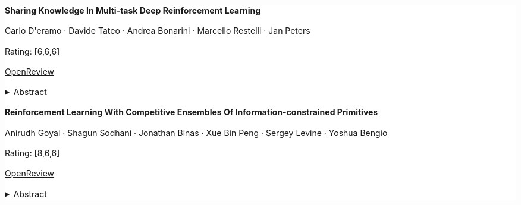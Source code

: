 <div class="iclr2020-rl__paper">
    <p class="iclr2020-rl__title"><strong>Sharing Knowledge In Multi-task Deep Reinforcement Learning</strong></p>
    <p class="iclr2020-rl__authors">Carlo D'eramo · Davide Tateo · Andrea Bonarini · Marcello Restelli · Jan Peters</p>
    <p class="iclr2020-rl__rating">Rating: [6,6,6]</p>
    <p class="iclr2020-rl__arxiv">
        <a class="mdl-button mdl-js-button mdl-button--raised mdl-js-ripple-effect mdl-button--colored" href="https://openreview.net/forum?id=rkgpv2VFvr">OpenReview</a>
    </p>
    <details class="iclr2020-rl__details"><summary>Abstract</summary>
        <p class="iclr2020-rl__abstract">
            We study the benefit of sharing representations among tasks to enable the effective use of deep neural networks in Multi-Task Reinforcement Learning. We leverage the assumption that learning from different tasks, sharing common properties, is helpful to generalize the knowledge of them resulting in a more effective feature extraction compared to learning a single task. Intuitively, the resulting set of features offers performance benefits when used by Reinforcement Learning algorithms. We prove this by providing theoretical guarantees that highlight the conditions for which is convenient to share representations among tasks, extending the well-known finite-time bounds of Approximate Value-Iteration to the multi-task setting. In addition, we complement our analysis by proposing multi-task extensions of three Reinforcement Learning algorithms that we empirically evaluate on widely used Reinforcement Learning benchmarks showing significant improvements over the single-task counterparts in terms of sample efficiency and performance.
        </p>
    </details>
</div>

<div class="iclr2020-rl__paper">
    <p class="iclr2020-rl__title"><strong>Reinforcement Learning With Competitive Ensembles Of Information-constrained Primitives</strong></p>
    <p class="iclr2020-rl__authors">Anirudh Goyal · Shagun Sodhani · Jonathan Binas · Xue Bin Peng · Sergey Levine · Yoshua Bengio</p>
    <p class="iclr2020-rl__rating">Rating: [8,6,6]</p>
    <p class="iclr2020-rl__arxiv">
        <a class="mdl-button mdl-js-button mdl-button--raised mdl-js-ripple-effect mdl-button--colored" href="https://openreview.net/forum?id=ryxgJTEYDr">OpenReview</a>
    </p>
    <details class="iclr2020-rl__details"><summary>Abstract</summary>
        <p class="iclr2020-rl__abstract">
            Reinforcement learning agents that operate in diverse and complex environments can benefit from the structured decomposition of their behavior. Often, this is addressed in the context of hierarchical reinforcement learning, where the aim is to decompose a policy into lower-level primitives or options, and a higher-level meta-policy that triggers the appropriate behaviors for a given situation. However, the meta-policy must still produce appropriate decisions in all states. In this work, we propose a policy design that decomposes into primitives, similarly to hierarchical reinforcement learning, but without a high-level meta-policy. Instead, each primitive can decide for themselves whether they wish to act in the current state. We use an information-theoretic mechanism for enabling this decentralized decision: each primitive chooses how much information it needs about the current state to make a decision and the primitive that requests the most information about the current state acts in the world. The primitives are regularized to use as little information as possible, which leads to natural competition and specialization. We experimentally demonstrate that this policy architecture improves over both flat and hierarchical policies in terms of generalization. 
        </p>
    </details>
</div>
